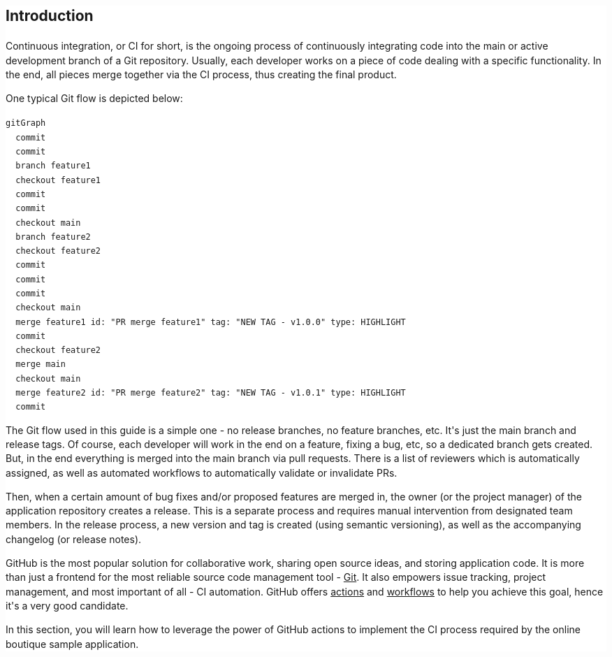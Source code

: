 ## Introduction

Continuous integration, or CI for short, is the ongoing process of continuously integrating code into the main or active development branch of a Git repository. Usually, each developer works on a piece of code dealing with a specific functionality. In the end, all pieces merge together via the CI process, thus creating the final product.

One typical Git flow is depicted below:

```mermaid
gitGraph
  commit
  commit
  branch feature1
  checkout feature1
  commit
  commit
  checkout main
  branch feature2
  checkout feature2
  commit
  commit
  commit
  checkout main
  merge feature1 id: "PR merge feature1" tag: "NEW TAG - v1.0.0" type: HIGHLIGHT
  commit
  checkout feature2
  merge main
  checkout main
  merge feature2 id: "PR merge feature2" tag: "NEW TAG - v1.0.1" type: HIGHLIGHT
  commit
```

The Git flow used in this guide is a simple one - no release branches, no feature branches, etc. It's just the main branch and release tags. Of course, each developer will work in the end on a feature, fixing a bug, etc, so a dedicated branch gets created. But, in the end everything is merged into the main branch via pull requests. There is a list of reviewers which is automatically assigned, as well as automated workflows to automatically validate or invalidate PRs.

Then, when a certain amount of bug fixes and/or proposed features are merged in, the owner (or the project manager) of the application repository creates a release. This is a separate process and requires manual intervention from designated team members. In the release process, a new version and tag is created (using semantic versioning), as well as the accompanying changelog (or release notes).

GitHub is the most popular solution for collaborative work, sharing open source ideas, and storing application code. It is more than just a frontend for the most reliable source code management tool - [Git](https://git-scm.com/). It also empowers issue tracking, project management, and most important of all - CI automation. GitHub offers [actions](https://docs.github.com/en/actions) and [workflows](https://docs.github.com/en/actions/using-workflows) to help you achieve this goal, hence it's a very good candidate.

In this section, you will learn how to leverage the power of GitHub actions to implement the CI process required by the online boutique sample application.
